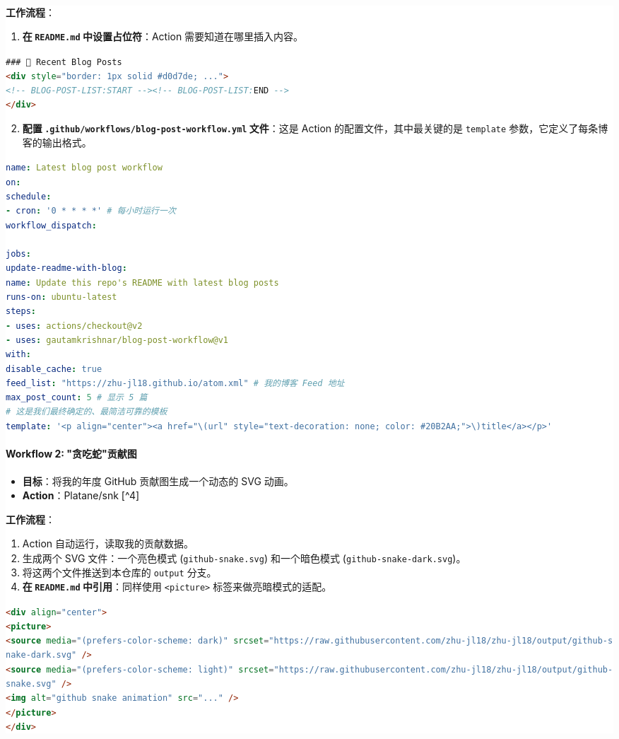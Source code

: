**工作流程**：
1. **在 `README.md` 中设置占位符**：Action 需要知道在哪里插入内容。
 ```html
 ### 📝 Recent Blog Posts
 <div style="border: 1px solid #d0d7de; ...">
 <!-- BLOG-POST-LIST:START --><!-- BLOG-POST-LIST:END -->
 </div>
 ```

2. **配置 `.github/workflows/blog-post-workflow.yml` 文件**：这是 Action 的配置文件，其中最关键的是 `template` 参数，它定义了每条博客的输出格式。

 ```yml
 name: Latest blog post workflow
 on:
 schedule:
 - cron: '0 * * * *' # 每小时运行一次
 workflow_dispatch:

 jobs:
 update-readme-with-blog:
 name: Update this repo's README with latest blog posts
 runs-on: ubuntu-latest
 steps:
 - uses: actions/checkout@v2
 - uses: gautamkrishnar/blog-post-workflow@v1
 with:
 disable_cache: true
 feed_list: "https://zhu-jl18.github.io/atom.xml" # 我的博客 Feed 地址
 max_post_count: 5 # 显示 5 篇
 # 这是我们最终确定的、最简洁可靠的模板
 template: '<p align="center"><a href="\(url" style="text-decoration: none; color: #20B2AA;">\)title</a></p>'
 ```

#### Workflow 2: "贪吃蛇"贡献图

* **目标**：将我的年度 GitHub 贡献图生成一个动态的 SVG 动画。
* **Action**：Platane/snk [^4]

**工作流程**：
1. Action 自动运行，读取我的贡献数据。
2. 生成两个 SVG 文件：一个亮色模式 (`github-snake.svg`) 和一个暗色模式 (`github-snake-dark.svg`)。
3. 将这两个文件推送到本仓库的 `output` 分支。
4. **在 `README.md` 中引用**：同样使用 `<picture>` 标签来做亮暗模式的适配。
 ```html
 <div align="center">
 <picture>
 <source media="(prefers-color-scheme: dark)" srcset="https://raw.githubusercontent.com/zhu-jl18/zhu-jl18/output/github-snake-dark.svg" />
 <source media="(prefers-color-scheme: light)" srcset="https://raw.githubusercontent.com/zhu-jl18/zhu-jl18/output/github-snake.svg" />
 <img alt="github snake animation" src="..." />
 </picture>
 </div>
 ```
